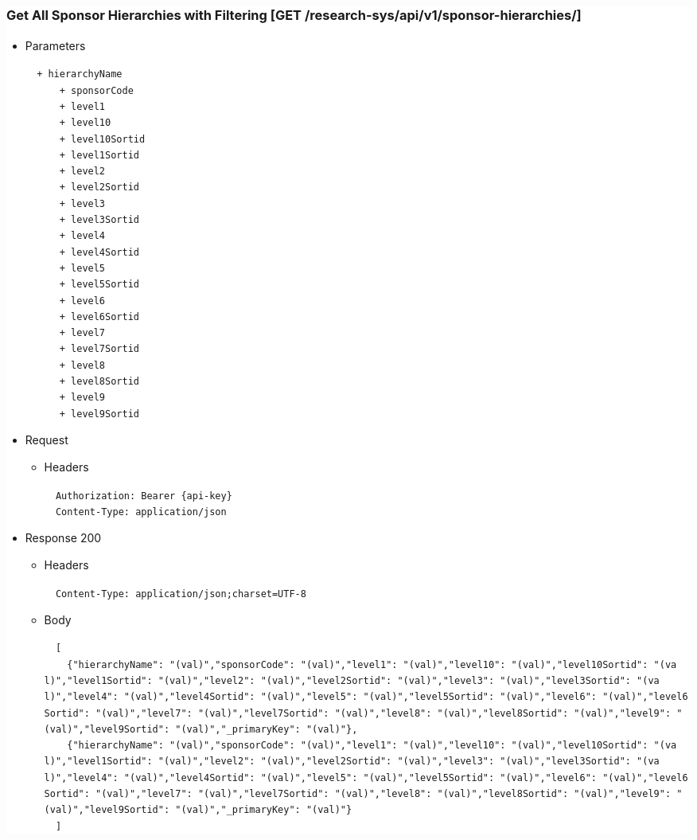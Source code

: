 ### Get All Sponsor Hierarchies with Filtering [GET /research-sys/api/v1/sponsor-hierarchies/]
    
+ Parameters

        + hierarchyName
            + sponsorCode
            + level1
            + level10
            + level10Sortid
            + level1Sortid
            + level2
            + level2Sortid
            + level3
            + level3Sortid
            + level4
            + level4Sortid
            + level5
            + level5Sortid
            + level6
            + level6Sortid
            + level7
            + level7Sortid
            + level8
            + level8Sortid
            + level9
            + level9Sortid

            
+ Request

    + Headers

            Authorization: Bearer {api-key}
            Content-Type: application/json 

+ Response 200
    + Headers

            Content-Type: application/json;charset=UTF-8

    + Body
    
            [
              {"hierarchyName": "(val)","sponsorCode": "(val)","level1": "(val)","level10": "(val)","level10Sortid": "(val)","level1Sortid": "(val)","level2": "(val)","level2Sortid": "(val)","level3": "(val)","level3Sortid": "(val)","level4": "(val)","level4Sortid": "(val)","level5": "(val)","level5Sortid": "(val)","level6": "(val)","level6Sortid": "(val)","level7": "(val)","level7Sortid": "(val)","level8": "(val)","level8Sortid": "(val)","level9": "(val)","level9Sortid": "(val)","_primaryKey": "(val)"},
              {"hierarchyName": "(val)","sponsorCode": "(val)","level1": "(val)","level10": "(val)","level10Sortid": "(val)","level1Sortid": "(val)","level2": "(val)","level2Sortid": "(val)","level3": "(val)","level3Sortid": "(val)","level4": "(val)","level4Sortid": "(val)","level5": "(val)","level5Sortid": "(val)","level6": "(val)","level6Sortid": "(val)","level7": "(val)","level7Sortid": "(val)","level8": "(val)","level8Sortid": "(val)","level9": "(val)","level9Sortid": "(val)","_primaryKey": "(val)"}
            ]
			